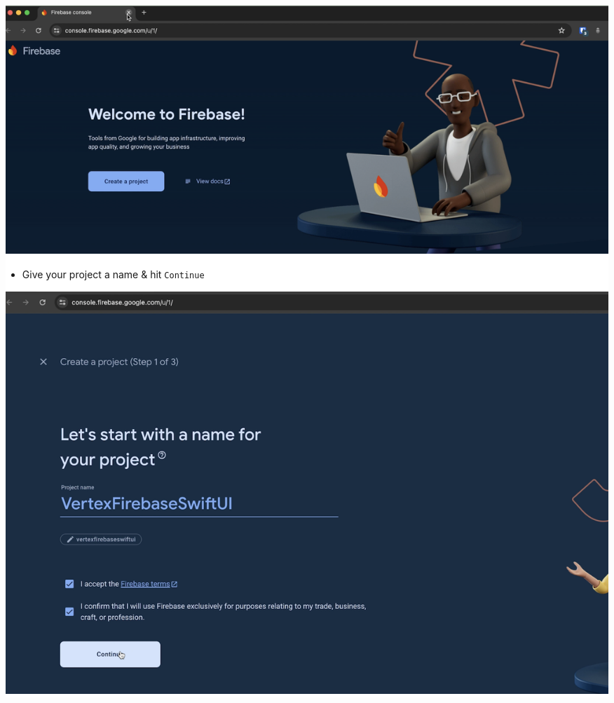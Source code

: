 ![image](/assets/images/post18/p18-2.png)

* Give your project a name & hit `Continue`

![image](/assets/images/post18/p18-3.png)

